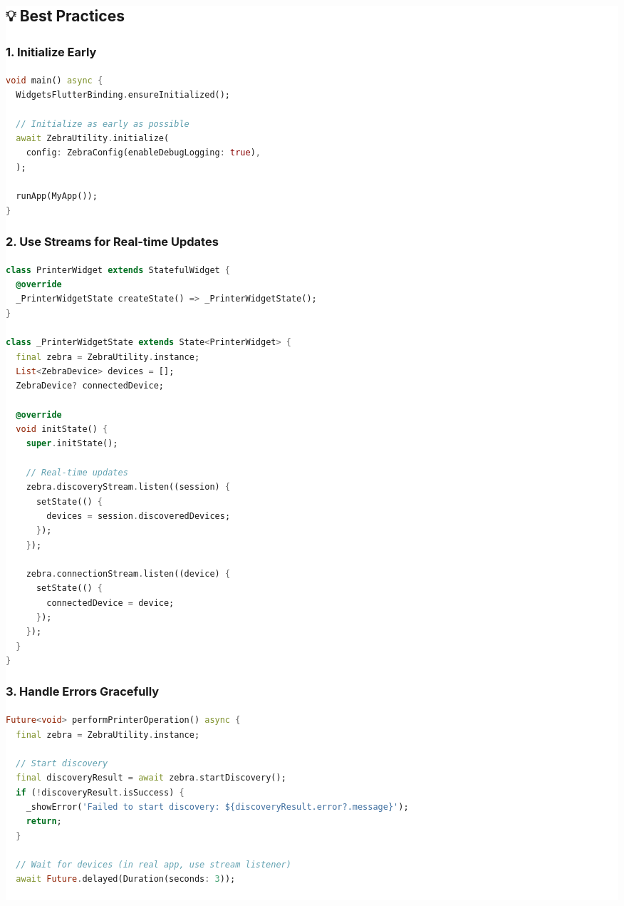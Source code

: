 ## 💡 Best Practices

### 1. Initialize Early
```dart
void main() async {
  WidgetsFlutterBinding.ensureInitialized();
  
  // Initialize as early as possible
  await ZebraUtility.initialize(
    config: ZebraConfig(enableDebugLogging: true),
  );
  
  runApp(MyApp());
}
```

### 2. Use Streams for Real-time Updates
```dart
class PrinterWidget extends StatefulWidget {
  @override
  _PrinterWidgetState createState() => _PrinterWidgetState();
}

class _PrinterWidgetState extends State<PrinterWidget> {
  final zebra = ZebraUtility.instance;
  List<ZebraDevice> devices = [];
  ZebraDevice? connectedDevice;

  @override
  void initState() {
    super.initState();
    
    // Real-time updates
    zebra.discoveryStream.listen((session) {
      setState(() {
        devices = session.discoveredDevices;
      });
    });
    
    zebra.connectionStream.listen((device) {
      setState(() {
        connectedDevice = device;
      });
    });
  }
}
```

### 3. Handle Errors Gracefully
```dart
Future<void> performPrinterOperation() async {
  final zebra = ZebraUtility.instance;
  
  // Start discovery
  final discoveryResult = await zebra.startDiscovery();
  if (!discoveryResult.isSuccess) {
    _showError('Failed to start discovery: ${discoveryResult.error?.message}');
    return;
  }
  
  // Wait for devices (in real app, use stream listener)
  await Future.delayed(Duration(seconds: 3));
  
```